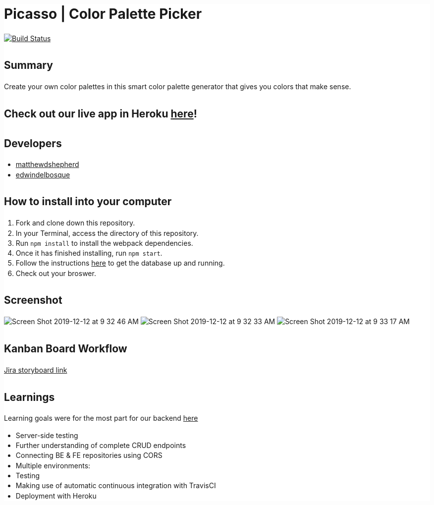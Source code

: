 # Picasso | Color Palette Picker

[![Build Status](https://travis-ci.org/edwindelbosque/picasso-fe.svg?branch=master)](https://travis-ci.org/edwindelbosque/picasso-fe)

## Summary

Create your own color palettes in this smart color palette generator that gives you colors that make sense.

## Check out our live app in Heroku [here](http://colorsbypicasso.herokuapp.com/)!

## Developers
- [matthewdshepherd](https://github.com/matthewdshepherd)
- [edwindelbosque](https://github.com/edwindelbosque)

## How to install into your computer

1. Fork and clone down this repository.
2. In your Terminal, access the directory of this repository.
3. Run `npm install` to install the webpack dependencies.
4. Once it has finished installing, run `npm start`.
5. Follow the instructions [here](https://github.com/turingschool-examples/favorites-tracker-api) to get the database up and running.
6. Check out your broswer.

## Screenshot

<img width="1440" alt="Screen Shot 2019-12-12 at 9 32 46 AM" src="https://user-images.githubusercontent.com/48811985/70730847-9d533100-1cfd-11ea-95f1-5a53bce31ccf.png">
<img width="1440" alt="Screen Shot 2019-12-12 at 9 32 33 AM" src="https://user-images.githubusercontent.com/48811985/70730859-a217e500-1cfd-11ea-9935-62e1d3aa2597.png">
<img width="1440" alt="Screen Shot 2019-12-12 at 9 33 17 AM" src="https://user-images.githubusercontent.com/48811985/70730866-a6dc9900-1cfd-11ea-91fb-bec1a6dd8d22.png">

## Kanban Board Workflow

[Jira storyboard link](https://edwindelbosque.atlassian.net/secure/RapidBoard.jspa?rapidView=1&selectedIssue=CPR-7)

## Learnings

Learning goals were for the most part for our backend [here](https://github.com/matthewdshepherd/picasso-be)
- Server-side testing
- Further understanding of complete CRUD endpoints
- Connecting BE & FE repositories using CORS
- Multiple environments:
- Testing
- Making use of automatic continuous integration with TravisCI
- Deployment with Heroku
